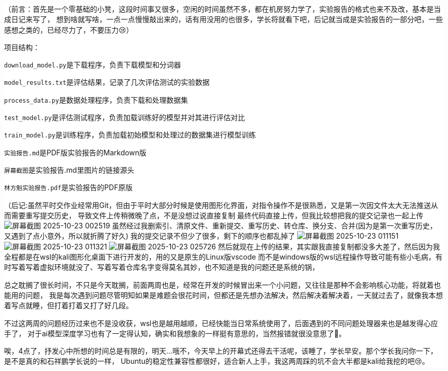 （前言：首先是一个零基础的小凳，这段时间事又很多，空闲的时间虽然不多，都在机房努力学了，实验报告的格式也来不及改，基本是当成日记来写了，
想到啥就写啥，一点一点慢慢敲出来的，话有用没用的也很多，学长将就看下吧，后记就当成是实验报告的一部分吧，一些感想之类的，已经尽力了，不要压力😢）


项目结构：

`download_model.py`是下载程序，负责下载模型和分词器

`model_results.txt`是评估结果，记录了几次评估测试的实验数据

`process_data.py`是数据处理程序，负责下载和处理数据集

`test_model.py`是评估测试程序，负责加载训练好的模型并对其进行评估对比

`train_model.py`是训练程序，负责加载初始模型和处理过的数据集进行模型训练

`实验报告.md`是PDF版实验报告的Markdown版

`屏幕截图`是实验报告.md里图片的链接源头

`林方魁实验报告.pdf`是实验报告的PDF原版


（后记:虽然平时交作业经常用Git，但由于平时大部分时候是使用图形化界面，对指令操作不是很熟悉，又是第一次因文件太大无法推送从而需要重写提交历史，
导致文件上传稍微晚了点，不是没想过说直接复制
最终代码直接上传，但我比较想把我的提交记录也一起上传
<img width="1533" height="1545" alt="屏幕截图 2025-10-23 002519" src="https://github.com/user-attachments/assets/8dcb3281-6701-4f05-89aa-24574f9c053c" />
虽然经过我删索引、清原文件、重新提交、重写历史、转仓库、换分支、合并(因为是第一次重写历史，又遇到了点小意外，所以就折腾了好久)
我的提交记录不但少了很多，剩下的顺序也都乱掉了
<img width="2143" height="1584" alt="屏幕截图 2025-10-23 011151" src="https://github.com/user-attachments/assets/1af08adb-929c-4b3f-b045-8bbe32c0d61e" />
<img width="1857" height="1428" alt="屏幕截图 2025-10-23 011321" src="https://github.com/user-attachments/assets/210dc406-1233-4bfc-95d9-9288f6ac1e49" />
<img width="1514" height="1599" alt="屏幕截图 2025-10-23 025726" src="https://github.com/user-attachments/assets/61122fc3-acd2-4ed6-883d-a661f924c0e2" />
然后就现在上传的结果，其实跟我直接复制都没多大差了，然后因为我全程都是在wsl的kali图形化桌面下进行开发的，用的又是原生的Linux版vscode
而不是windows版的wsl远程操作导致可能有些小毛病，有时写着写着虚拟环境就没了、写着写着仓库名字变得莫名其妙，也不知道是我的问题还是系统的锅，

总之耽搁了很长时间，不只是今天耽搁，前面两周也是，经常在开发的时候冒出来一个小问题，又往往是那种不会影响核心功能，将就着也能用的问题，
我是每次遇到问题尽管明知如果是难题会很花时间，但都还是先想办法解决，然后解决着解决着，一天就过去了，就像我本想着写点就睡，但打着打着又打了好几段。

不过这两周的问题经历过来也不是没收获，wsl也是越用越顺，已经快能当日常系统使用了，后面遇到的不同问题处理器来也是越发得心应手了，
对于ai模型深度学习也有了一定得认知，确实和我想象的一样挺有意思的，当然报错就很没意思了💢。

唉，4点了，抒发心中所想的时间总是有限的，明天...哦不，今天早上的开幕式还得去干活呢，该睡了，学长早安。那个学长我问你一下，是不是真的和石祥鹏学长说的一样，
Ubuntu的稳定性兼容性都很好，适合新人上手，我这两周踩的坑不会大半都是kali给我挖的吧😢。

